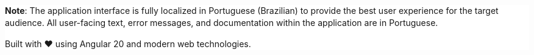 
**Note**: The application interface is fully localized in Portuguese (Brazilian) to provide the best user experience for the target audience. All user-facing text, error messages, and documentation within the application are in Portuguese.

Built with ❤️ using Angular 20 and modern web technologies.